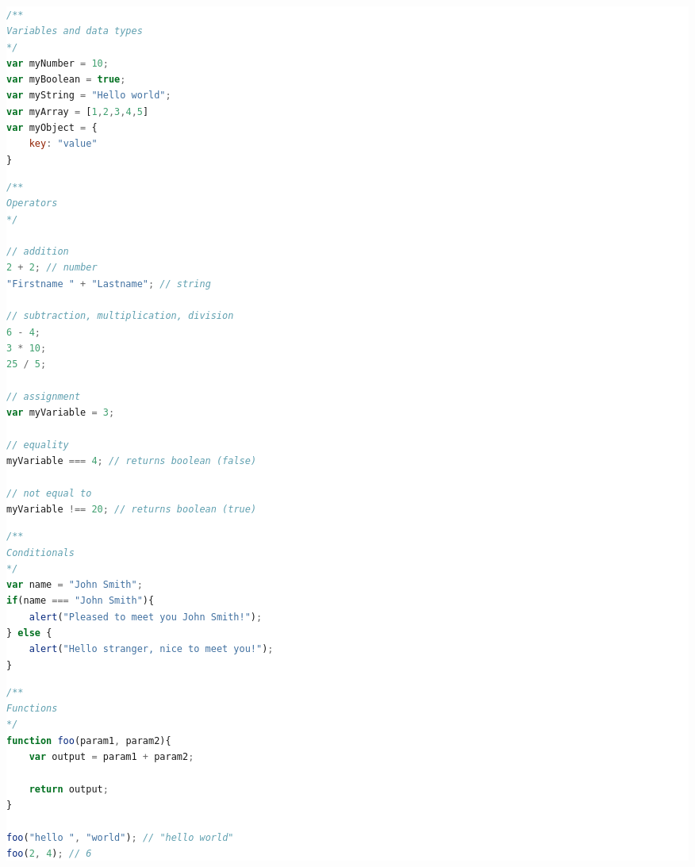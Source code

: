 ```javascript
/**
Variables and data types
*/
var myNumber = 10;
var myBoolean = true;
var myString = "Hello world";
var myArray = [1,2,3,4,5]
var myObject = {
    key: "value"
}
```

```javascript
/**
Operators
*/

// addition
2 + 2; // number
"Firstname " + "Lastname"; // string

// subtraction, multiplication, division
6 - 4;
3 * 10;
25 / 5;

// assignment
var myVariable = 3;

// equality
myVariable === 4; // returns boolean (false)

// not equal to
myVariable !== 20; // returns boolean (true)
```

```javascript
/**
Conditionals
*/
var name = "John Smith";
if(name === "John Smith"){
    alert("Pleased to meet you John Smith!");
} else {
    alert("Hello stranger, nice to meet you!");
}
```

```javascript
/**
Functions
*/
function foo(param1, param2){
    var output = param1 + param2;

    return output;
}

foo("hello ", "world"); // "hello world"
foo(2, 4); // 6
```
